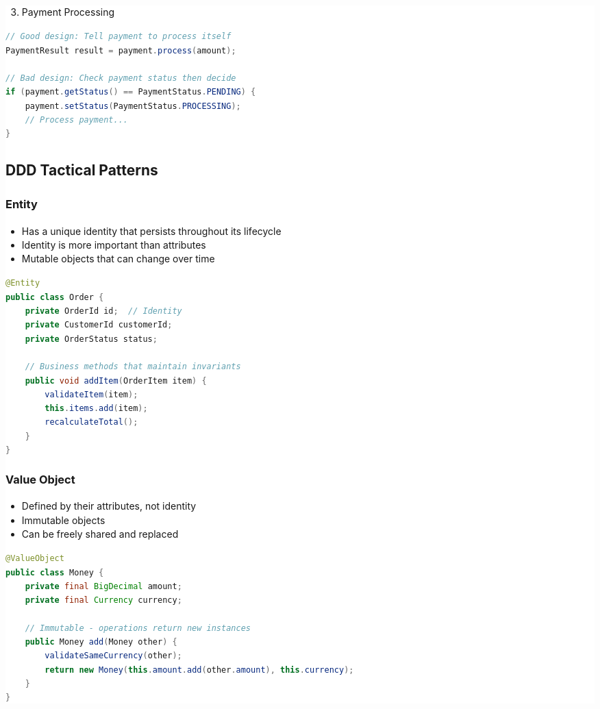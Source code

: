 3. Payment Processing
```java
// Good design: Tell payment to process itself
PaymentResult result = payment.process(amount);

// Bad design: Check payment status then decide
if (payment.getStatus() == PaymentStatus.PENDING) {
    payment.setStatus(PaymentStatus.PROCESSING);
    // Process payment...
}
```

## DDD Tactical Patterns

### Entity
- Has a unique identity that persists throughout its lifecycle
- Identity is more important than attributes
- Mutable objects that can change over time

```java
@Entity
public class Order {
    private OrderId id;  // Identity
    private CustomerId customerId;
    private OrderStatus status;
    
    // Business methods that maintain invariants
    public void addItem(OrderItem item) {
        validateItem(item);
        this.items.add(item);
        recalculateTotal();
    }
}
```

### Value Object
- Defined by their attributes, not identity
- Immutable objects
- Can be freely shared and replaced

```java
@ValueObject
public class Money {
    private final BigDecimal amount;
    private final Currency currency;
    
    // Immutable - operations return new instances
    public Money add(Money other) {
        validateSameCurrency(other);
        return new Money(this.amount.add(other.amount), this.currency);
    }
}
```
